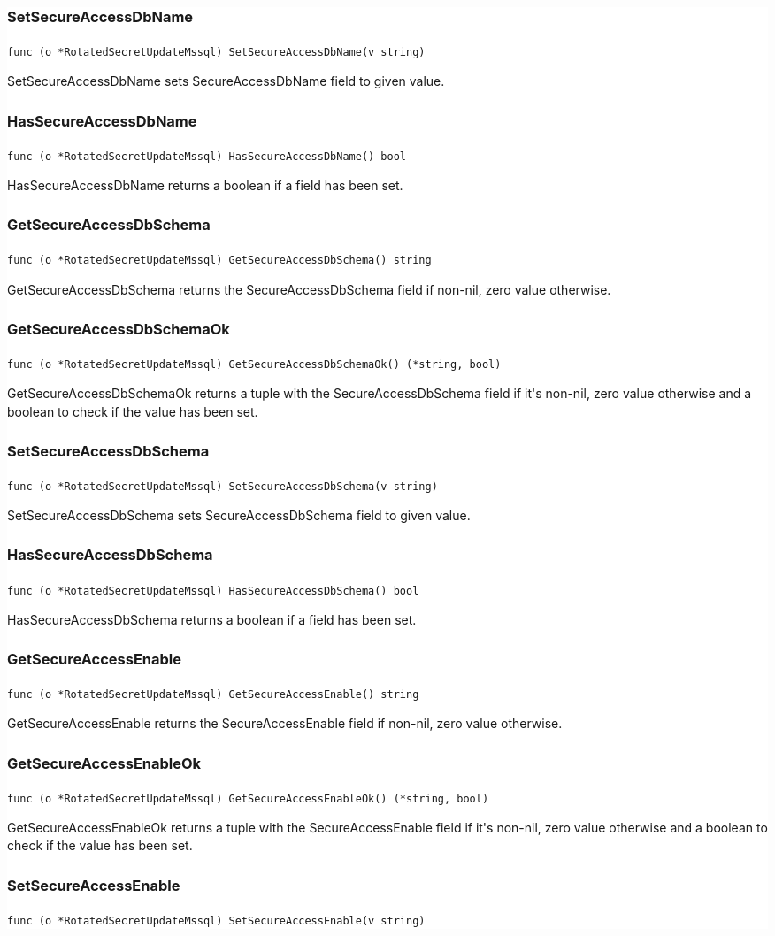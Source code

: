 ### SetSecureAccessDbName

`func (o *RotatedSecretUpdateMssql) SetSecureAccessDbName(v string)`

SetSecureAccessDbName sets SecureAccessDbName field to given value.

### HasSecureAccessDbName

`func (o *RotatedSecretUpdateMssql) HasSecureAccessDbName() bool`

HasSecureAccessDbName returns a boolean if a field has been set.

### GetSecureAccessDbSchema

`func (o *RotatedSecretUpdateMssql) GetSecureAccessDbSchema() string`

GetSecureAccessDbSchema returns the SecureAccessDbSchema field if non-nil, zero value otherwise.

### GetSecureAccessDbSchemaOk

`func (o *RotatedSecretUpdateMssql) GetSecureAccessDbSchemaOk() (*string, bool)`

GetSecureAccessDbSchemaOk returns a tuple with the SecureAccessDbSchema field if it's non-nil, zero value otherwise
and a boolean to check if the value has been set.

### SetSecureAccessDbSchema

`func (o *RotatedSecretUpdateMssql) SetSecureAccessDbSchema(v string)`

SetSecureAccessDbSchema sets SecureAccessDbSchema field to given value.

### HasSecureAccessDbSchema

`func (o *RotatedSecretUpdateMssql) HasSecureAccessDbSchema() bool`

HasSecureAccessDbSchema returns a boolean if a field has been set.

### GetSecureAccessEnable

`func (o *RotatedSecretUpdateMssql) GetSecureAccessEnable() string`

GetSecureAccessEnable returns the SecureAccessEnable field if non-nil, zero value otherwise.

### GetSecureAccessEnableOk

`func (o *RotatedSecretUpdateMssql) GetSecureAccessEnableOk() (*string, bool)`

GetSecureAccessEnableOk returns a tuple with the SecureAccessEnable field if it's non-nil, zero value otherwise
and a boolean to check if the value has been set.

### SetSecureAccessEnable

`func (o *RotatedSecretUpdateMssql) SetSecureAccessEnable(v string)`
